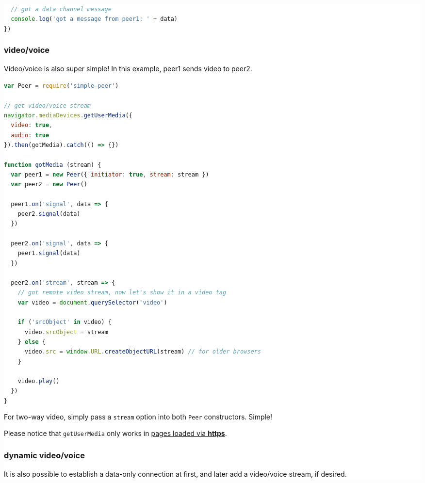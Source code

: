 ```js
  // got a data channel message
  console.log('got a message from peer1: ' + data)
})
```

### video/voice

Video/voice is also super simple! In this example, peer1 sends video to peer2.

```js
var Peer = require('simple-peer')

// get video/voice stream
navigator.mediaDevices.getUserMedia({
  video: true,
  audio: true
}).then(gotMedia).catch(() => {})

function gotMedia (stream) {
  var peer1 = new Peer({ initiator: true, stream: stream })
  var peer2 = new Peer()

  peer1.on('signal', data => {
    peer2.signal(data)
  })

  peer2.on('signal', data => {
    peer1.signal(data)
  })

  peer2.on('stream', stream => {
    // got remote video stream, now let's show it in a video tag
    var video = document.querySelector('video')

    if ('srcObject' in video) {
      video.srcObject = stream
    } else {
      video.src = window.URL.createObjectURL(stream) // for older browsers
    }

    video.play()
  })
}
```

For two-way video, simply pass a `stream` option into both `Peer` constructors. Simple!

Please notice that `getUserMedia` only works in [pages loaded via **https**](https://developer.mozilla.org/en-US/docs/Web/API/MediaDevices/getUserMedia#Encryption_based_security).

### dynamic video/voice

It is also possible to establish a data-only connection at first, and later add
a video/voice stream, if desired.
